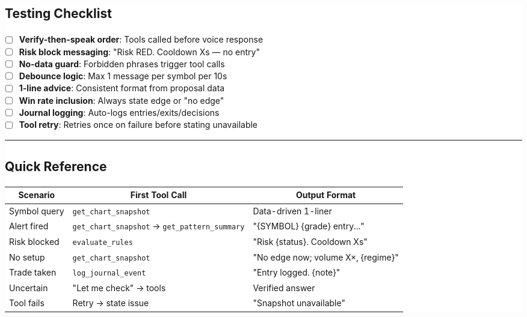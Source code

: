 
## Testing Checklist

- [ ] **Verify-then-speak order**: Tools called before voice response
- [ ] **Risk block messaging**: "Risk RED. Cooldown Xs — no entry"
- [ ] **No-data guard**: Forbidden phrases trigger tool calls
- [ ] **Debounce logic**: Max 1 message per symbol per 10s
- [ ] **1-line advice**: Consistent format from proposal data
- [ ] **Win rate inclusion**: Always state edge or "no edge"
- [ ] **Journal logging**: Auto-logs entries/exits/decisions
- [ ] **Tool retry**: Retries once on failure before stating unavailable

---

## Quick Reference

| Scenario     | First Tool Call                              | Output Format                      |
| ------------ | -------------------------------------------- | ---------------------------------- |
| Symbol query | `get_chart_snapshot`                         | Data-driven 1-liner                |
| Alert fired  | `get_chart_snapshot` → `get_pattern_summary` | "{SYMBOL} {grade} entry..."        |
| Risk blocked | `evaluate_rules`                             | "Risk {status}. Cooldown Xs"       |
| No setup     | `get_chart_snapshot`                         | "No edge now; volume X×, {regime}" |
| Trade taken  | `log_journal_event`                          | "Entry logged. {note}"             |
| Uncertain    | "Let me check" → tools                       | Verified answer                    |
| Tool fails   | Retry → state issue                          | "Snapshot unavailable"             |
